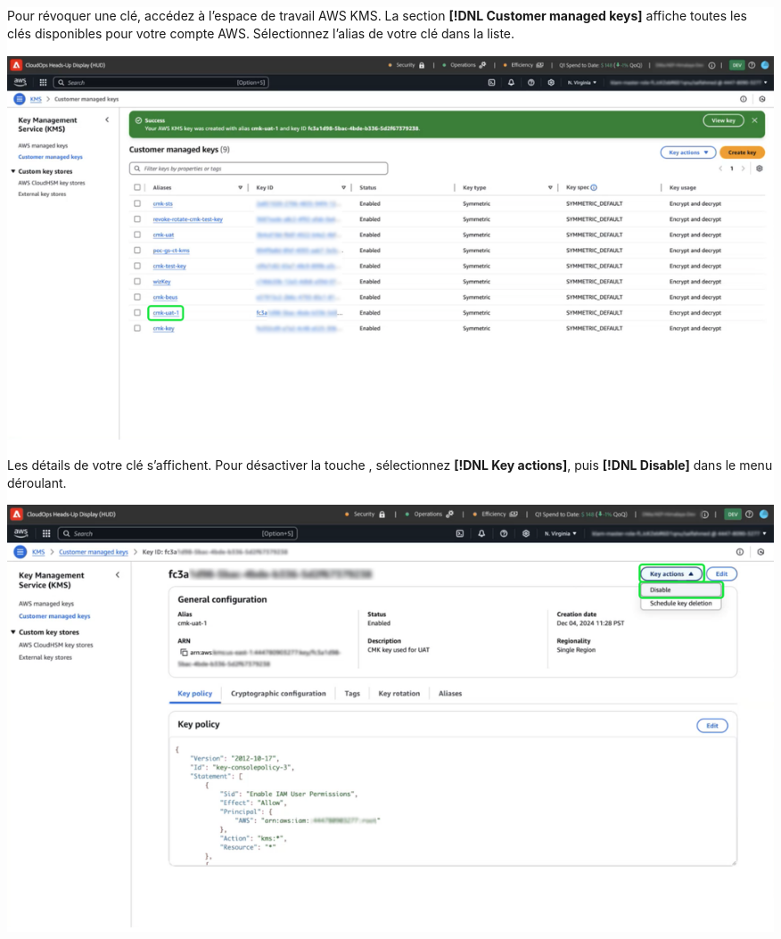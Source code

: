 Pour révoquer une clé, accédez à l’espace de travail AWS KMS. La section **[!DNL Customer managed keys]** affiche toutes les clés disponibles pour votre compte AWS. Sélectionnez l’alias de votre clé dans la liste.

![L’espace de travail Clés gérées par le client AWS KMS avec le nouvel alias de clé en surbrillance.](../../../images/governance-privacy-security/key-management-service/customer-managed-keys-on-aws.png)

Les détails de votre clé s’affichent. Pour désactiver la touche , sélectionnez **[!DNL Key actions]**, puis **[!DNL Disable]** dans le menu déroulant.

![Les détails de votre clé AWS dans l’interface utilisateur AWS KMS avec les actions clés et Désactiver mis en surbrillance.](../../../images/governance-privacy-security/key-management-service/disable-key.png)
